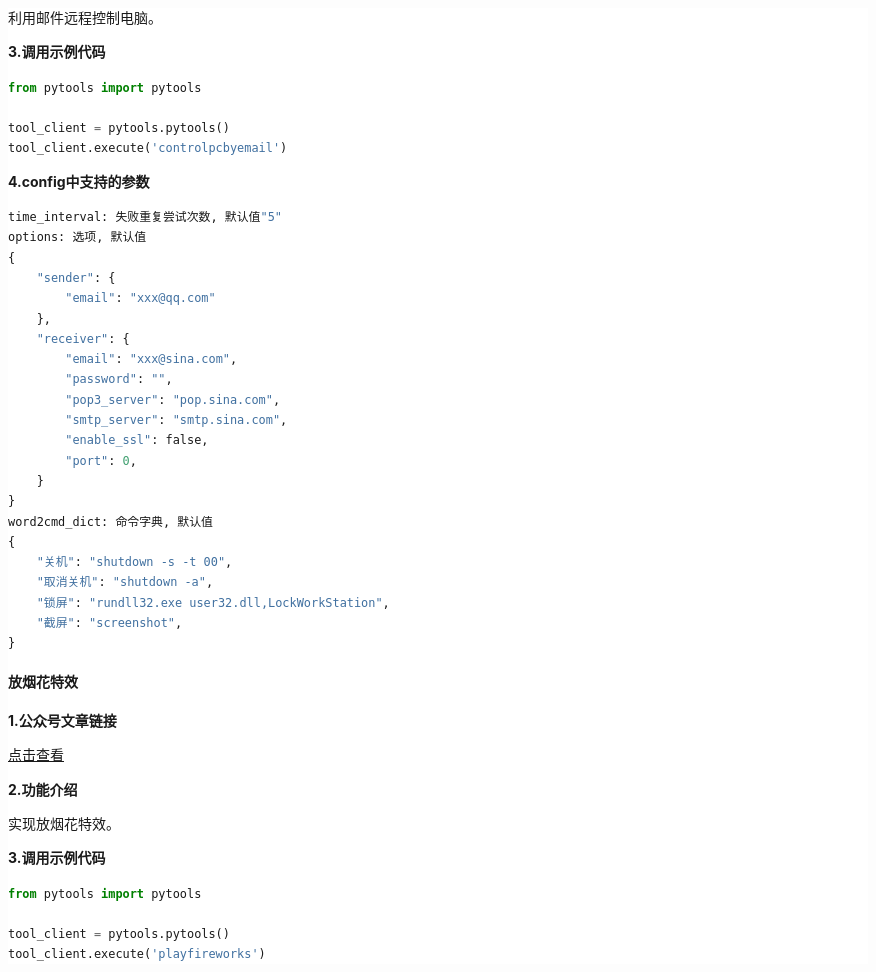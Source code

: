 利用邮件远程控制电脑。

**3.调用示例代码**

```python
from pytools import pytools

tool_client = pytools.pytools()
tool_client.execute('controlpcbyemail')
```

**4.config中支持的参数**

```python
time_interval: 失败重复尝试次数, 默认值"5"
options: 选项, 默认值
{
    "sender": {
        "email": "xxx@qq.com"
    },
    "receiver": {
        "email": "xxx@sina.com",
        "password": "",
        "pop3_server": "pop.sina.com",
        "smtp_server": "smtp.sina.com",
        "enable_ssl": false,
        "port": 0,
	}
}
word2cmd_dict: 命令字典, 默认值
{
    "关机": "shutdown -s -t 00",
    "取消关机": "shutdown -a",
    "锁屏": "rundll32.exe user32.dll,LockWorkStation",
    "截屏": "screenshot",
}
```

#### 放烟花特效

**1.公众号文章链接** 

[点击查看](https://mp.weixin.qq.com/s/wzz_7gKIt7iU-7kM_9o_pw)

**2.功能介绍**

实现放烟花特效。

**3.调用示例代码**

```python
from pytools import pytools

tool_client = pytools.pytools()
tool_client.execute('playfireworks')
```
